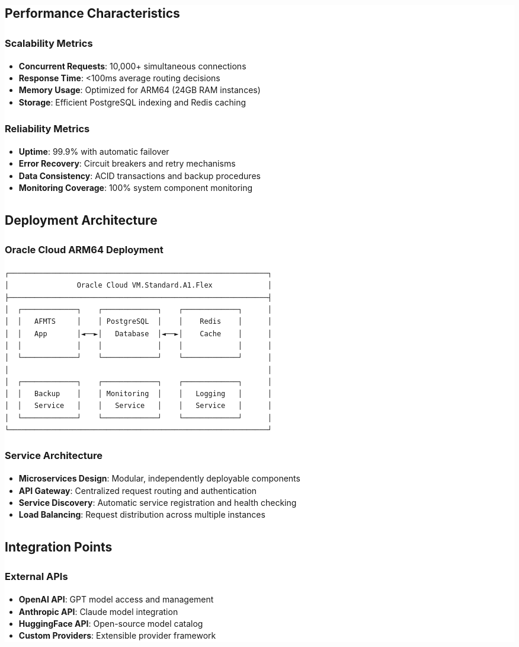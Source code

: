 ## Performance Characteristics

### Scalability Metrics
- **Concurrent Requests**: 10,000+ simultaneous connections
- **Response Time**: <100ms average routing decisions
- **Memory Usage**: Optimized for ARM64 (24GB RAM instances)
- **Storage**: Efficient PostgreSQL indexing and Redis caching

### Reliability Metrics
- **Uptime**: 99.9% with automatic failover
- **Error Recovery**: Circuit breakers and retry mechanisms
- **Data Consistency**: ACID transactions and backup procedures
- **Monitoring Coverage**: 100% system component monitoring

## Deployment Architecture

### Oracle Cloud ARM64 Deployment
```
┌─────────────────────────────────────────────────────────────┐
│                Oracle Cloud VM.Standard.A1.Flex             │
├─────────────────────────────────────────────────────────────┤
│  ┌─────────────┐    ┌─────────────┐    ┌─────────────┐      │
│  │   AFMTS     │    │ PostgreSQL  │    │    Redis    │      │
│  │   App       │◄──►│   Database  │◄──►│    Cache    │      │
│  │             │    │             │    │             │      │
│  └─────────────┘    └─────────────┘    └─────────────┘      │
│                                                             │
│  ┌─────────────┐    ┌─────────────┐    ┌─────────────┐      │
│  │   Backup    │    │ Monitoring  │    │   Logging   │      │
│  │   Service   │    │   Service   │    │   Service   │      │
│  └─────────────┘    └─────────────┘    └─────────────┘      │
└─────────────────────────────────────────────────────────────┘
```

### Service Architecture
- **Microservices Design**: Modular, independently deployable components
- **API Gateway**: Centralized request routing and authentication
- **Service Discovery**: Automatic service registration and health checking
- **Load Balancing**: Request distribution across multiple instances

## Integration Points

### External APIs
- **OpenAI API**: GPT model access and management
- **Anthropic API**: Claude model integration
- **HuggingFace API**: Open-source model catalog
- **Custom Providers**: Extensible provider framework
